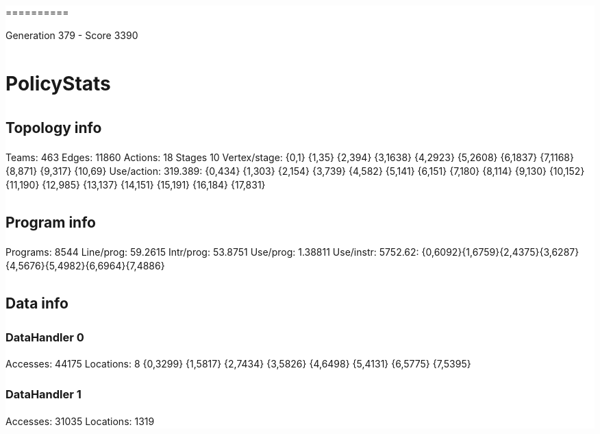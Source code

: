 
==========

Generation 379 - Score 3390

# PolicyStats
## Topology info
Teams:		463
Edges:		11860
Actions:	18
Stages		10
Vertex/stage:	{0,1} {1,35} {2,394} {3,1638} {4,2923} {5,2608} {6,1837} {7,1168} {8,871} {9,317} {10,69} 
Use/action:	319.389: {0,434} {1,303} {2,154} {3,739} {4,582} {5,141} {6,151} {7,180} {8,114} {9,130} {10,152} {11,190} {12,985} {13,137} {14,151} {15,191} {16,184} {17,831} 

## Program info
Programs:	8544
Line/prog:	59.2615
Intr/prog:	53.8751
Use/prog:	1.38811
Use/instr:	5752.62: {0,6092}{1,6759}{2,4375}{3,6287}{4,5676}{5,4982}{6,6964}{7,4886}

## Data info

### DataHandler 0
Accesses:	44175
Locations:	8
{0,3299} {1,5817} {2,7434} {3,5826} {4,6498} {5,4131} {6,5775} {7,5395} 

### DataHandler 1
Accesses:	31035
Locations:	1319